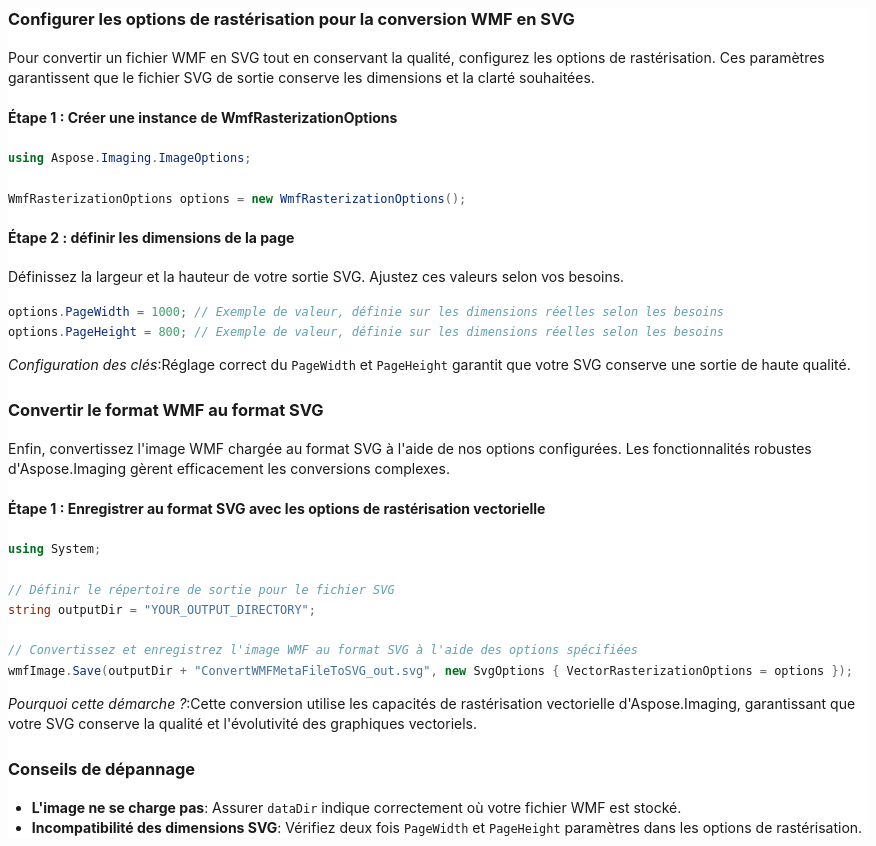 ### Configurer les options de rastérisation pour la conversion WMF en SVG

Pour convertir un fichier WMF en SVG tout en conservant la qualité, configurez les options de rastérisation. Ces paramètres garantissent que le fichier SVG de sortie conserve les dimensions et la clarté souhaitées.

#### Étape 1 : Créer une instance de WmfRasterizationOptions
```csharp
using Aspose.Imaging.ImageOptions;

WmfRasterizationOptions options = new WmfRasterizationOptions();
```

#### Étape 2 : définir les dimensions de la page
Définissez la largeur et la hauteur de votre sortie SVG. Ajustez ces valeurs selon vos besoins.
```csharp
options.PageWidth = 1000; // Exemple de valeur, définie sur les dimensions réelles selon les besoins
options.PageHeight = 800; // Exemple de valeur, définie sur les dimensions réelles selon les besoins
```
*Configuration des clés*:Réglage correct du `PageWidth` et `PageHeight` garantit que votre SVG conserve une sortie de haute qualité.

### Convertir le format WMF au format SVG

Enfin, convertissez l'image WMF chargée au format SVG à l'aide de nos options configurées. Les fonctionnalités robustes d'Aspose.Imaging gèrent efficacement les conversions complexes.

#### Étape 1 : Enregistrer au format SVG avec les options de rastérisation vectorielle
```csharp
using System;

// Définir le répertoire de sortie pour le fichier SVG
string outputDir = "YOUR_OUTPUT_DIRECTORY";

// Convertissez et enregistrez l'image WMF au format SVG à l'aide des options spécifiées
wmfImage.Save(outputDir + "ConvertWMFMetaFileToSVG_out.svg", new SvgOptions { VectorRasterizationOptions = options });
```
*Pourquoi cette démarche ?*:Cette conversion utilise les capacités de rastérisation vectorielle d'Aspose.Imaging, garantissant que votre SVG conserve la qualité et l'évolutivité des graphiques vectoriels.

### Conseils de dépannage
- **L'image ne se charge pas**: Assurer `dataDir` indique correctement où votre fichier WMF est stocké.
- **Incompatibilité des dimensions SVG**: Vérifiez deux fois `PageWidth` et `PageHeight` paramètres dans les options de rastérisation.

